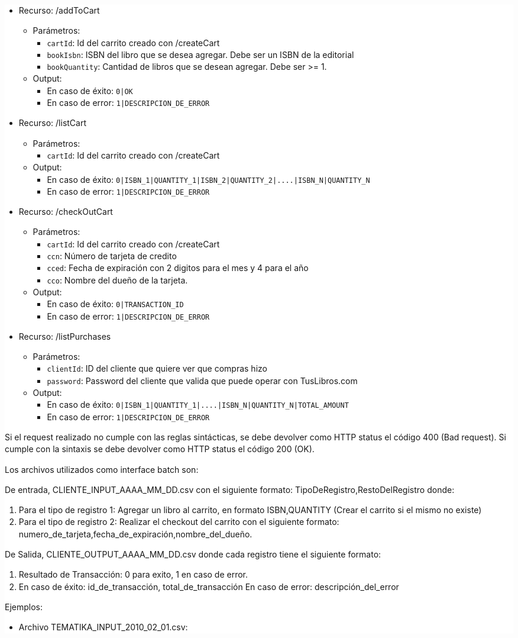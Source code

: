 - Recurso: /addToCart 
	- Parámetros: 
		- `cartId`: Id del carrito creado con /createCart 
		- `bookIsbn`: ISBN del libro que se desea agregar. Debe ser un ISBN de la editorial 
		- `bookQuantity`: Cantidad de libros que se desean agregar. Debe ser >= 1.
	- Output:
		- En caso de éxito: `0|OK`
		- En caso de error: `1|DESCRIPCION_DE_ERROR`

- Recurso: /listCart 
	- Parámetros: 
		- `cartId`: Id del carrito creado con /createCart 
	- Output: 
		- En caso de éxito: `0|ISBN_1|QUANTITY_1|ISBN_2|QUANTITY_2|....|ISBN_N|QUANTITY_N`
		- En caso de error: `1|DESCRIPCION_DE_ERROR`

- Recurso: /checkOutCart 
	- Parámetros: 
		- `cartId`: Id del carrito creado con /createCart 
		- `ccn`: Número de tarjeta de credito 
		- `cced`: Fecha de expiración con 2 digitos para el mes y 4 para el año 
		- `cco`: Nombre del dueño de la tarjeta. 
	- Output: 
		- En caso de éxito: `0|TRANSACTION_ID`
		- En caso de error: `1|DESCRIPCION_DE_ERROR`

- Recurso: /listPurchases 
	- Parámetros: 
		- `clientId`: ID del cliente que quiere ver que compras hizo 
		- `password`: Password del cliente que valida que puede operar con TusLibros.com 
	- Output: 
		- En caso de éxito: `0|ISBN_1|QUANTITY_1|....|ISBN_N|QUANTITY_N|TOTAL_AMOUNT`
		- En caso de error: `1|DESCRIPCION_DE_ERROR`

Si el request realizado no cumple con las reglas sintácticas, se debe devolver como HTTP status el código 400 (Bad request). Si cumple con la sintaxis se debe devolver como HTTP status el código 200 (OK).

Los archivos utilizados como interface batch son:

De entrada, CLIENTE_INPUT_AAAA_MM_DD.csv con el siguiente formato: TipoDeRegistro,RestoDelRegistro donde: 
1) Para el tipo de registro 1: Agregar un libro al carrito, en formato ISBN,QUANTITY (Crear el carrito si el mismo no existe)
2) Para el tipo de registro 2: Realizar el checkout del carrito con el siguiente formato: numero_de_tarjeta,fecha_de_expiración,nombre_del_dueño.

De Salida, CLIENTE_OUTPUT_AAAA_MM_DD.csv donde cada registro tiene el siguiente formato: 
1) Resultado de Transacción: 0 para exito, 1 en caso de error.
2) En caso de éxito: id_de_transacción, total_de_transacción En caso de error: descripción_del_error

Ejemplos: 

- Archivo TEMATIKA_INPUT_2010_02_01.csv:
